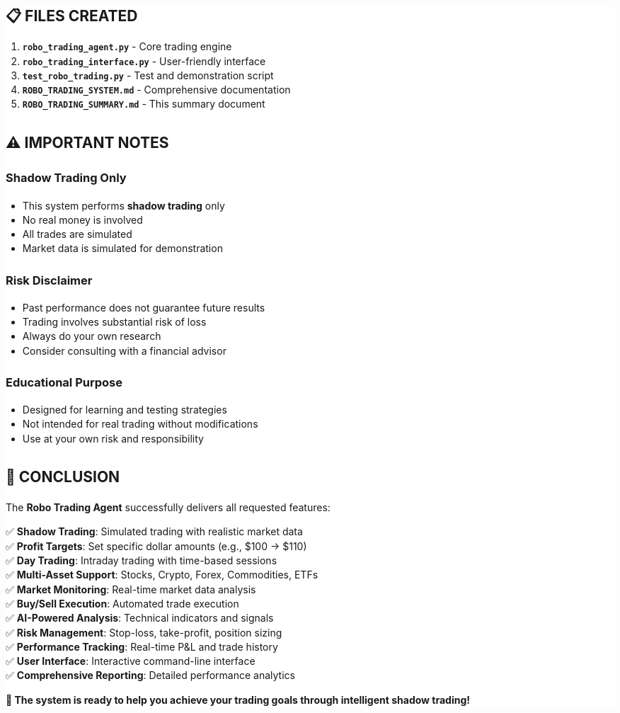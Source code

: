 ## 📋 **FILES CREATED**

1. **`robo_trading_agent.py`** - Core trading engine
2. **`robo_trading_interface.py`** - User-friendly interface
3. **`test_robo_trading.py`** - Test and demonstration script
4. **`ROBO_TRADING_SYSTEM.md`** - Comprehensive documentation
5. **`ROBO_TRADING_SUMMARY.md`** - This summary document

## ⚠️ **IMPORTANT NOTES**

### **Shadow Trading Only**
- This system performs **shadow trading** only
- No real money is involved
- All trades are simulated
- Market data is simulated for demonstration

### **Risk Disclaimer**
- Past performance does not guarantee future results
- Trading involves substantial risk of loss
- Always do your own research
- Consider consulting with a financial advisor

### **Educational Purpose**
- Designed for learning and testing strategies
- Not intended for real trading without modifications
- Use at your own risk and responsibility

## 🎉 **CONCLUSION**

The **Robo Trading Agent** successfully delivers all requested features:

✅ **Shadow Trading**: Simulated trading with realistic market data  
✅ **Profit Targets**: Set specific dollar amounts (e.g., $100 → $110)  
✅ **Day Trading**: Intraday trading with time-based sessions  
✅ **Multi-Asset Support**: Stocks, Crypto, Forex, Commodities, ETFs  
✅ **Market Monitoring**: Real-time market data analysis  
✅ **Buy/Sell Execution**: Automated trade execution  
✅ **AI-Powered Analysis**: Technical indicators and signals  
✅ **Risk Management**: Stop-loss, take-profit, position sizing  
✅ **Performance Tracking**: Real-time P&L and trade history  
✅ **User Interface**: Interactive command-line interface  
✅ **Comprehensive Reporting**: Detailed performance analytics  

**🚀 The system is ready to help you achieve your trading goals through intelligent shadow trading!**

